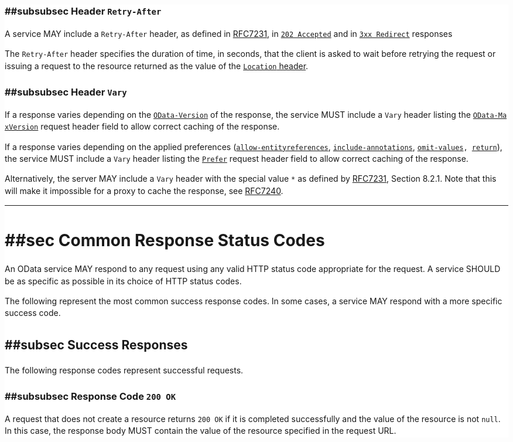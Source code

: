 ### ##subsubsec Header `Retry-After`

A service MAY include a `Retry-After` header, as defined in
[RFC7231](#rfc7231), in [`202 Accepted`](#ResponseCode202Accepted)
and in [`3xx Redirect`](#ResponseCode3xxRedirection) responses

The `Retry-After` header specifies the duration of time, in seconds,
that the client is asked to wait before retrying the request or issuing
a request to the resource returned as the value of the [`Location`
header](#HeaderLocation).

### ##subsubsec Header `Vary`

If a response varies depending on the
[`OData-Version`](#HeaderODataVersion) of the response, the service MUST
include a `Vary` header listing the
[`OData-MaxVersion`](#HeaderODataMaxVersion) request header field to
allow correct caching of the response.

If a response varies depending on the applied preferences
([`allow-entityreferences`](#Preferenceallowentityreferencesodataallowentityreferences),
[`include-annotations`](#Preferenceincludeannotationsodataincludeannotations),
[`omit-values`](#Preferenceomitvalues)`, `[`return`](#Preferencereturnrepresentationandreturnminimal)),
the service MUST include a `Vary` header listing the
[`Prefer`](#HeaderPrefer) request header field to allow correct caching
of the response.

Alternatively, the server MAY include a `Vary` header with the special
value `*` as defined by [RFC7231](#rfc7231), Section 8.2.1. Note
that this will make it impossible for a proxy to cache the response, see
[RFC7240](#rfc7240).

-------

# ##sec Common Response Status Codes

An OData service MAY respond to any request using any valid HTTP status
code appropriate for the request. A service SHOULD be as specific as
possible in its choice of HTTP status codes.

The following represent the most common success response codes. In some
cases, a service MAY respond with a more specific success code.

## ##subsec Success Responses

The following response codes represent successful requests.

### ##subsubsec Response Code `200 OK`

A request that does not create a resource returns `200 OK` if it is
completed successfully and the value of the resource is not `null`. In
this case, the response body MUST contain the value of the resource
specified in the request URL.
